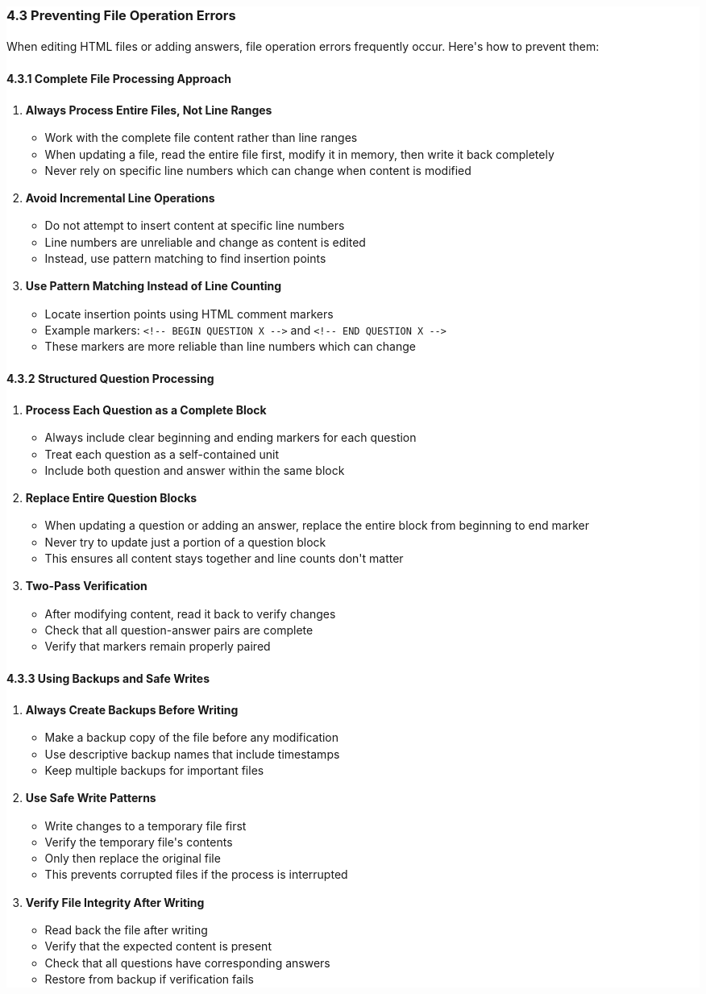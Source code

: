 ### 4.3 Preventing File Operation Errors

When editing HTML files or adding answers, file operation errors frequently occur. Here's how to prevent them:

#### 4.3.1 Complete File Processing Approach

1. **Always Process Entire Files, Not Line Ranges**
   - Work with the complete file content rather than line ranges
   - When updating a file, read the entire file first, modify it in memory, then write it back completely
   - Never rely on specific line numbers which can change when content is modified

2. **Avoid Incremental Line Operations**
   - Do not attempt to insert content at specific line numbers
   - Line numbers are unreliable and change as content is edited
   - Instead, use pattern matching to find insertion points

3. **Use Pattern Matching Instead of Line Counting**
   - Locate insertion points using HTML comment markers
   - Example markers: `<!-- BEGIN QUESTION X -->` and `<!-- END QUESTION X -->`
   - These markers are more reliable than line numbers which can change

#### 4.3.2 Structured Question Processing

1. **Process Each Question as a Complete Block**
   - Always include clear beginning and ending markers for each question
   - Treat each question as a self-contained unit
   - Include both question and answer within the same block

2. **Replace Entire Question Blocks**
   - When updating a question or adding an answer, replace the entire block from beginning to end marker
   - Never try to update just a portion of a question block
   - This ensures all content stays together and line counts don't matter

3. **Two-Pass Verification**
   - After modifying content, read it back to verify changes
   - Check that all question-answer pairs are complete
   - Verify that markers remain properly paired

#### 4.3.3 Using Backups and Safe Writes

1. **Always Create Backups Before Writing**
   - Make a backup copy of the file before any modification
   - Use descriptive backup names that include timestamps
   - Keep multiple backups for important files

2. **Use Safe Write Patterns**
   - Write changes to a temporary file first
   - Verify the temporary file's contents
   - Only then replace the original file
   - This prevents corrupted files if the process is interrupted

3. **Verify File Integrity After Writing**
   - Read back the file after writing
   - Verify that the expected content is present
   - Check that all questions have corresponding answers
   - Restore from backup if verification fails
